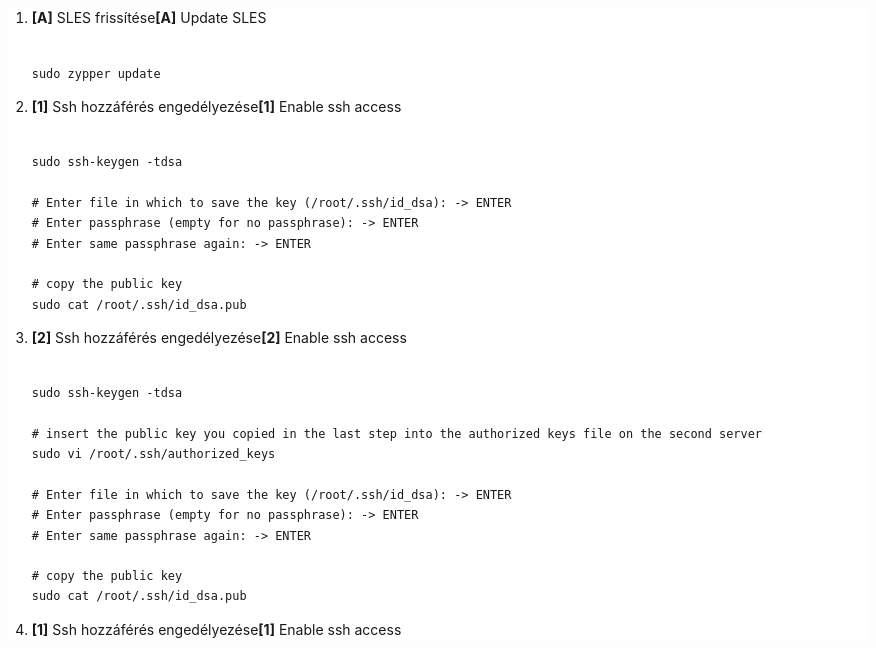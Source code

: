 1. <span data-ttu-id="143ee-314">**[A]**  SLES frissítése</span><span class="sxs-lookup"><span data-stu-id="143ee-314">**[A]** Update SLES</span></span>

   <pre><code>
   sudo zypper update
   </code></pre>

1. <span data-ttu-id="143ee-315">**[1]**  Ssh hozzáférés engedélyezése</span><span class="sxs-lookup"><span data-stu-id="143ee-315">**[1]** Enable ssh access</span></span>

   <pre><code>
   sudo ssh-keygen -tdsa
   
   # Enter file in which to save the key (/root/.ssh/id_dsa): -> ENTER
   # Enter passphrase (empty for no passphrase): -> ENTER
   # Enter same passphrase again: -> ENTER
   
   # copy the public key
   sudo cat /root/.ssh/id_dsa.pub
   </code></pre>

2. <span data-ttu-id="143ee-316">**[2]**  Ssh hozzáférés engedélyezése</span><span class="sxs-lookup"><span data-stu-id="143ee-316">**[2]** Enable ssh access</span></span>

   <pre><code>
   sudo ssh-keygen -tdsa

   # insert the public key you copied in the last step into the authorized keys file on the second server
   sudo vi /root/.ssh/authorized_keys
   
   # Enter file in which to save the key (/root/.ssh/id_dsa): -> ENTER
   # Enter passphrase (empty for no passphrase): -> ENTER
   # Enter same passphrase again: -> ENTER
   
   # copy the public key   
   sudo cat /root/.ssh/id_dsa.pub
   </code></pre>

1. <span data-ttu-id="143ee-317">**[1]**  Ssh hozzáférés engedélyezése</span><span class="sxs-lookup"><span data-stu-id="143ee-317">**[1]** Enable ssh access</span></span>

